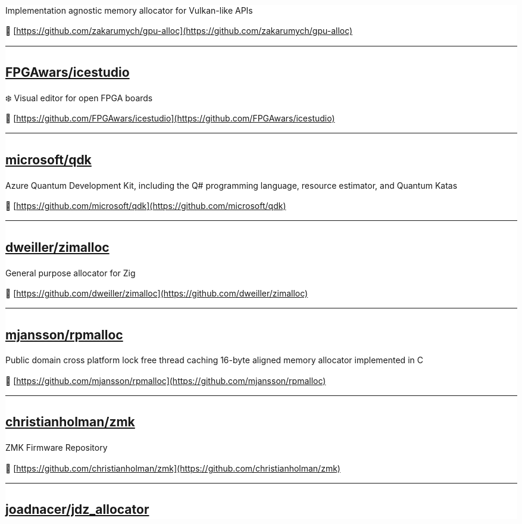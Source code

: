 Implementation agnostic memory allocator for Vulkan-like APIs

🔗 [https://github.com/zakarumych/gpu-alloc](https://github.com/zakarumych/gpu-alloc)

---

## [FPGAwars/icestudio](https://github.com/FPGAwars/icestudio)

:snowflake: Visual editor for open FPGA boards

🔗 [https://github.com/FPGAwars/icestudio](https://github.com/FPGAwars/icestudio)

---

## [microsoft/qdk](https://github.com/microsoft/qdk)

Azure Quantum Development Kit, including the Q# programming language, resource estimator, and Quantum Katas

🔗 [https://github.com/microsoft/qdk](https://github.com/microsoft/qdk)

---

## [dweiller/zimalloc](https://github.com/dweiller/zimalloc)

General purpose allocator for Zig

🔗 [https://github.com/dweiller/zimalloc](https://github.com/dweiller/zimalloc)

---

## [mjansson/rpmalloc](https://github.com/mjansson/rpmalloc)

Public domain cross platform lock free thread caching 16-byte aligned memory allocator implemented in C

🔗 [https://github.com/mjansson/rpmalloc](https://github.com/mjansson/rpmalloc)

---

## [christianholman/zmk](https://github.com/christianholman/zmk)

ZMK Firmware Repository

🔗 [https://github.com/christianholman/zmk](https://github.com/christianholman/zmk)

---

## [joadnacer/jdz_allocator](https://github.com/joadnacer/jdz_allocator)
